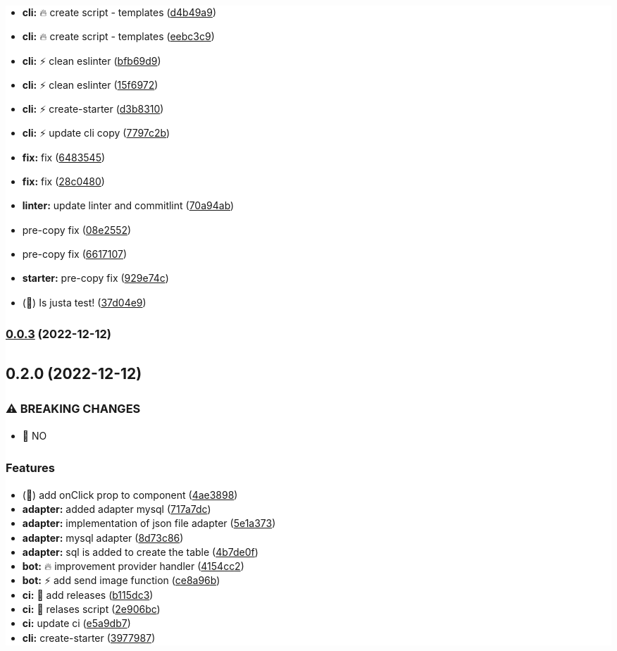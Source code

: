 * **cli:** :fire: create script - templates ([d4b49a9](https://github.com/leifermendez/bot-whatsapp/commit/d4b49a9bd7085070f0c5964d2903f10b71bde0b3))
* **cli:** :fire: create script - templates ([eebc3c9](https://github.com/leifermendez/bot-whatsapp/commit/eebc3c980638d88f11a0d93b8344f3ff345c7ee5))
* **cli:** :zap: clean eslinter ([bfb69d9](https://github.com/leifermendez/bot-whatsapp/commit/bfb69d9a9574a757ae02748b6c5f5afa3eac68e6))
* **cli:** :zap: clean eslinter ([15f6972](https://github.com/leifermendez/bot-whatsapp/commit/15f697225775a0f0e0a440cd980f7fb8f51a1056))
* **cli:** :zap: create-starter ([d3b8310](https://github.com/leifermendez/bot-whatsapp/commit/d3b8310180d2ad813733b1d18f2c32d7d947740a))
* **cli:** :zap: update cli copy ([7797c2b](https://github.com/leifermendez/bot-whatsapp/commit/7797c2b46133697e2a591adab2b67e66b34a1cfe))
* **fix:** fix ([6483545](https://github.com/leifermendez/bot-whatsapp/commit/648354500b123f20044f5ac2e8a26b15f16d1b8d))
* **fix:** fix ([28c0480](https://github.com/leifermendez/bot-whatsapp/commit/28c0480b8bfa6b24394095f57c36ef89c9aeb566))
* **linter:** update linter and commitlint ([70a94ab](https://github.com/leifermendez/bot-whatsapp/commit/70a94ab2c6f8e4122780c77bc3a621944883e621))
* pre-copy fix ([08e2552](https://github.com/leifermendez/bot-whatsapp/commit/08e2552907c48cfeaac843457a18bf2032e6f8aa))
* pre-copy fix ([6617107](https://github.com/leifermendez/bot-whatsapp/commit/6617107ab824215c449e26eae6c2bb327ecfc092))
* **starter:** pre-copy fix ([929e74c](https://github.com/leifermendez/bot-whatsapp/commit/929e74c84b667ec13cb5490b3b951cb8df15ebd1))


* (💍) Is justa test! ([37d04e9](https://github.com/leifermendez/bot-whatsapp/commit/37d04e9e89d3f01fdc367654ba60fb11ab2614c4))

### [0.0.3](https://github.com/leifermendez/bot-whatsapp/compare/v0.2.0...v0.0.3) (2022-12-12)

## 0.2.0 (2022-12-12)


### ⚠ BREAKING CHANGES

* 🧨 NO

### Features

* (🎸) add onClick prop to component ([4ae3898](https://github.com/leifermendez/bot-whatsapp/commit/4ae389846d38c133f6bb2129ae373eed39d9d08d))
* **adapter:** added adapter mysql ([717a7dc](https://github.com/leifermendez/bot-whatsapp/commit/717a7dc95fbc107ec6f55387aff606c47144baa4))
* **adapter:** implementation of json file adapter ([5e1a373](https://github.com/leifermendez/bot-whatsapp/commit/5e1a3737303c843095984f6357564ea18458362f))
* **adapter:** mysql adapter  ([8d73c86](https://github.com/leifermendez/bot-whatsapp/commit/8d73c86946d07aa80e5b375b62b84a88b2892e03))
* **adapter:** sql is added to create the table ([4b7de0f](https://github.com/leifermendez/bot-whatsapp/commit/4b7de0f6901524fa2c09271c3a99c364e6b3c260))
* **bot:** :fire: improvement provider handler ([4154cc2](https://github.com/leifermendez/bot-whatsapp/commit/4154cc223091a46d3203d3a378cd42f61749a5fa))
* **bot:** :zap: add send image function ([ce8a96b](https://github.com/leifermendez/bot-whatsapp/commit/ce8a96b958ff814c65d8fb4dbd5eaed5cc83a1ed))
* **ci:** :art: add releases ([b115dc3](https://github.com/leifermendez/bot-whatsapp/commit/b115dc3654996f049837bfb6b5d039a2313df0ad))
* **ci:** :art: relases script ([2e906bc](https://github.com/leifermendez/bot-whatsapp/commit/2e906bce79f7d854d437334e1d0c2cd270b0bbc6))
* **ci:** update ci ([e5a9db7](https://github.com/leifermendez/bot-whatsapp/commit/e5a9db7e12340c4f5baa66e8b20585b63daa3bcf))
* **cli:** create-starter ([3977987](https://github.com/leifermendez/bot-whatsapp/commit/397798790ef5857ca758b0df8384c6a4bfacc181))